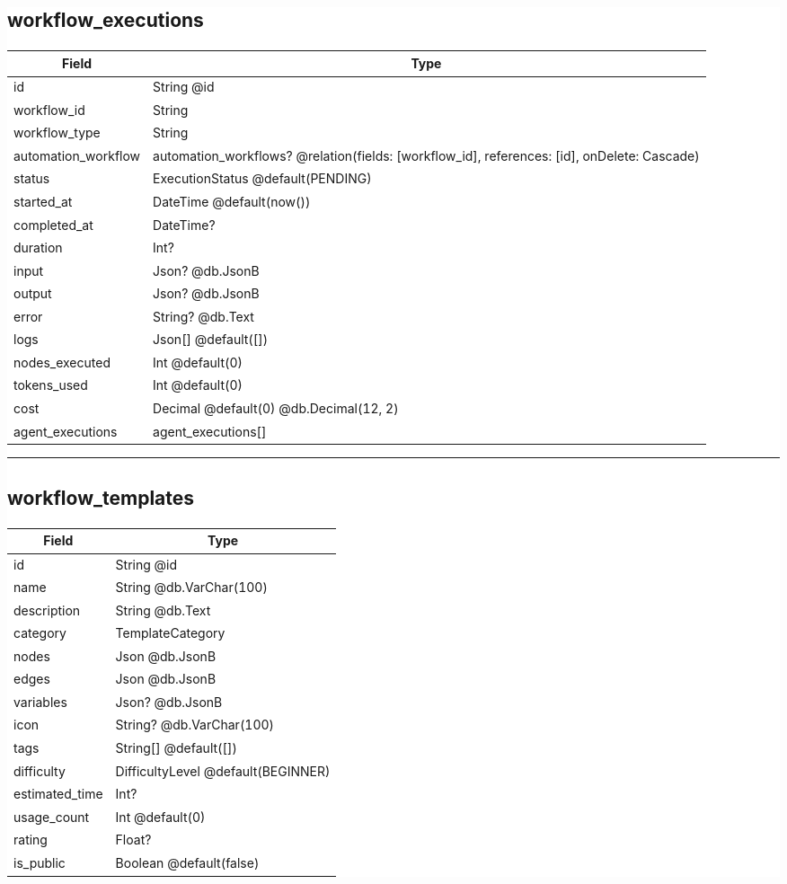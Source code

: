 
## workflow_executions

| Field | Type |
|-------|------|
| id | String                 @id |
| workflow_id | String |
| workflow_type | String |
| automation_workflow | automation_workflows?  @relation(fields: [workflow_id], references: [id], onDelete: Cascade) |
| status | ExecutionStatus        @default(PENDING) |
| started_at | DateTime               @default(now()) |
| completed_at | DateTime? |
| duration | Int? |
| input | Json?                  @db.JsonB |
| output | Json?                  @db.JsonB |
| error | String?                @db.Text |
| logs | Json[]                 @default([]) |
| nodes_executed | Int                    @default(0) |
| tokens_used | Int                    @default(0) |
| cost | Decimal                @default(0) @db.Decimal(12, 2) |
| agent_executions | agent_executions[] |

---

## workflow_templates

| Field | Type |
|-------|------|
| id | String                 @id |
| name | String                 @db.VarChar(100) |
| description | String                 @db.Text |
| category | TemplateCategory |
| nodes | Json                   @db.JsonB |
| edges | Json                   @db.JsonB |
| variables | Json?                  @db.JsonB |
| icon | String?                @db.VarChar(100) |
| tags | String[]               @default([]) |
| difficulty | DifficultyLevel        @default(BEGINNER) |
| estimated_time | Int? |
| usage_count | Int                    @default(0) |
| rating | Float? |
| is_public | Boolean                @default(false) |